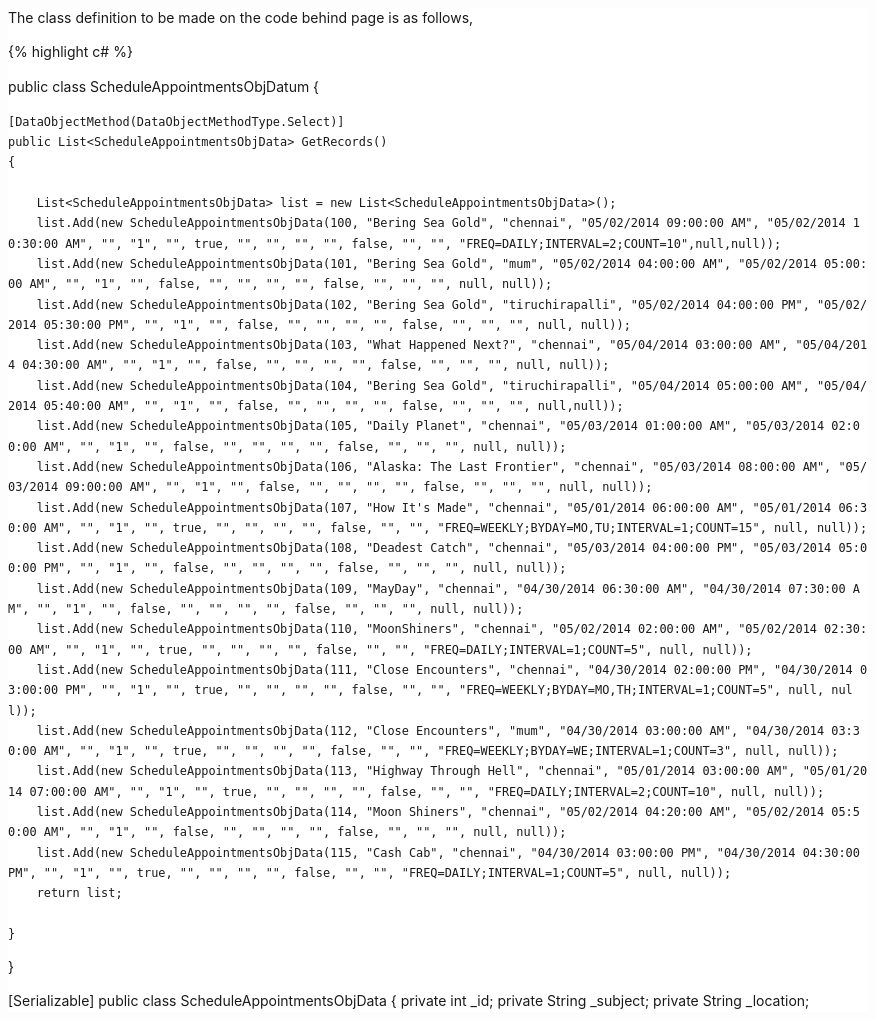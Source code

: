 The class definition to be made on the code behind page is as follows,

{% highlight c# %}

public class ScheduleAppointmentsObjDatum
{

    [DataObjectMethod(DataObjectMethodType.Select)]
    public List<ScheduleAppointmentsObjData> GetRecords()
    {

        List<ScheduleAppointmentsObjData> list = new List<ScheduleAppointmentsObjData>();
        list.Add(new ScheduleAppointmentsObjData(100, "Bering Sea Gold", "chennai", "05/02/2014 09:00:00 AM", "05/02/2014 10:30:00 AM", "", "1", "", true, "", "", "", "", false, "", "", "FREQ=DAILY;INTERVAL=2;COUNT=10",null,null));
        list.Add(new ScheduleAppointmentsObjData(101, "Bering Sea Gold", "mum", "05/02/2014 04:00:00 AM", "05/02/2014 05:00:00 AM", "", "1", "", false, "", "", "", "", false, "", "", "", null, null));
        list.Add(new ScheduleAppointmentsObjData(102, "Bering Sea Gold", "tiruchirapalli", "05/02/2014 04:00:00 PM", "05/02/2014 05:30:00 PM", "", "1", "", false, "", "", "", "", false, "", "", "", null, null));
        list.Add(new ScheduleAppointmentsObjData(103, "What Happened Next?", "chennai", "05/04/2014 03:00:00 AM", "05/04/2014 04:30:00 AM", "", "1", "", false, "", "", "", "", false, "", "", "", null, null));
        list.Add(new ScheduleAppointmentsObjData(104, "Bering Sea Gold", "tiruchirapalli", "05/04/2014 05:00:00 AM", "05/04/2014 05:40:00 AM", "", "1", "", false, "", "", "", "", false, "", "", "", null,null));
        list.Add(new ScheduleAppointmentsObjData(105, "Daily Planet", "chennai", "05/03/2014 01:00:00 AM", "05/03/2014 02:00:00 AM", "", "1", "", false, "", "", "", "", false, "", "", "", null, null));
        list.Add(new ScheduleAppointmentsObjData(106, "Alaska: The Last Frontier", "chennai", "05/03/2014 08:00:00 AM", "05/03/2014 09:00:00 AM", "", "1", "", false, "", "", "", "", false, "", "", "", null, null));
        list.Add(new ScheduleAppointmentsObjData(107, "How It's Made", "chennai", "05/01/2014 06:00:00 AM", "05/01/2014 06:30:00 AM", "", "1", "", true, "", "", "", "", false, "", "", "FREQ=WEEKLY;BYDAY=MO,TU;INTERVAL=1;COUNT=15", null, null));
        list.Add(new ScheduleAppointmentsObjData(108, "Deadest Catch", "chennai", "05/03/2014 04:00:00 PM", "05/03/2014 05:00:00 PM", "", "1", "", false, "", "", "", "", false, "", "", "", null, null));
        list.Add(new ScheduleAppointmentsObjData(109, "MayDay", "chennai", "04/30/2014 06:30:00 AM", "04/30/2014 07:30:00 AM", "", "1", "", false, "", "", "", "", false, "", "", "", null, null));
        list.Add(new ScheduleAppointmentsObjData(110, "MoonShiners", "chennai", "05/02/2014 02:00:00 AM", "05/02/2014 02:30:00 AM", "", "1", "", true, "", "", "", "", false, "", "", "FREQ=DAILY;INTERVAL=1;COUNT=5", null, null));
        list.Add(new ScheduleAppointmentsObjData(111, "Close Encounters", "chennai", "04/30/2014 02:00:00 PM", "04/30/2014 03:00:00 PM", "", "1", "", true, "", "", "", "", false, "", "", "FREQ=WEEKLY;BYDAY=MO,TH;INTERVAL=1;COUNT=5", null, null));
        list.Add(new ScheduleAppointmentsObjData(112, "Close Encounters", "mum", "04/30/2014 03:00:00 AM", "04/30/2014 03:30:00 AM", "", "1", "", true, "", "", "", "", false, "", "", "FREQ=WEEKLY;BYDAY=WE;INTERVAL=1;COUNT=3", null, null));
        list.Add(new ScheduleAppointmentsObjData(113, "Highway Through Hell", "chennai", "05/01/2014 03:00:00 AM", "05/01/2014 07:00:00 AM", "", "1", "", true, "", "", "", "", false, "", "", "FREQ=DAILY;INTERVAL=2;COUNT=10", null, null));
        list.Add(new ScheduleAppointmentsObjData(114, "Moon Shiners", "chennai", "05/02/2014 04:20:00 AM", "05/02/2014 05:50:00 AM", "", "1", "", false, "", "", "", "", false, "", "", "", null, null));
        list.Add(new ScheduleAppointmentsObjData(115, "Cash Cab", "chennai", "04/30/2014 03:00:00 PM", "04/30/2014 04:30:00 PM", "", "1", "", true, "", "", "", "", false, "", "", "FREQ=DAILY;INTERVAL=1;COUNT=5", null, null));
        return list;

    }

}

[Serializable]
public class ScheduleAppointmentsObjData
{
    private int _id;
    private String _subject;
    private String _location;